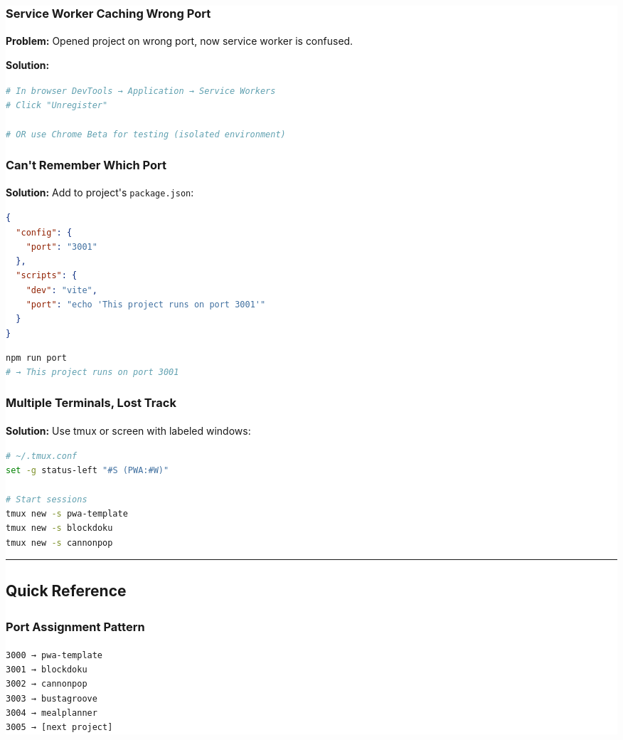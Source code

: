 ### **Service Worker Caching Wrong Port**

**Problem:** Opened project on wrong port, now service worker is confused.

**Solution:**
```bash
# In browser DevTools → Application → Service Workers
# Click "Unregister"

# OR use Chrome Beta for testing (isolated environment)
```

### **Can't Remember Which Port**

**Solution:** Add to project's `package.json`:
```json
{
  "config": {
    "port": "3001"
  },
  "scripts": {
    "dev": "vite",
    "port": "echo 'This project runs on port 3001'"
  }
}
```

```bash
npm run port
# → This project runs on port 3001
```

### **Multiple Terminals, Lost Track**

**Solution:** Use tmux or screen with labeled windows:
```bash
# ~/.tmux.conf
set -g status-left "#S (PWA:#W)"

# Start sessions
tmux new -s pwa-template
tmux new -s blockdoku
tmux new -s cannonpop
```

---

## Quick Reference

### **Port Assignment Pattern**

```
3000 → pwa-template
3001 → blockdoku
3002 → cannonpop
3003 → bustagroove
3004 → mealplanner
3005 → [next project]
```
